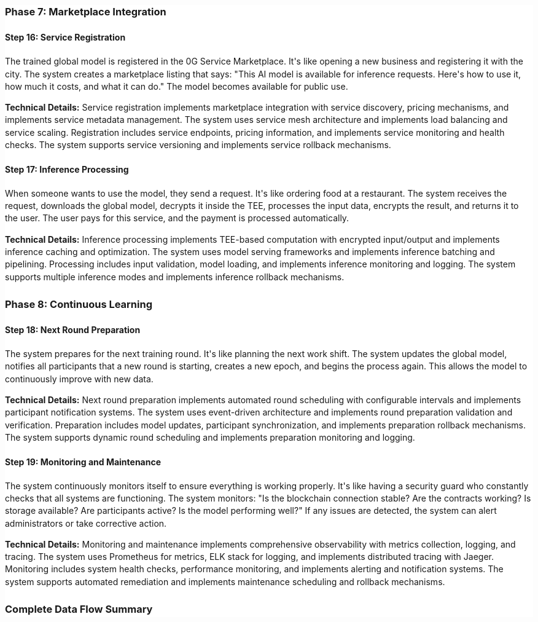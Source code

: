 ### Phase 7: Marketplace Integration

#### Step 16: Service Registration
The trained global model is registered in the 0G Service Marketplace. It's like opening a new business and registering it with the city. The system creates a marketplace listing that says: "This AI model is available for inference requests. Here's how to use it, how much it costs, and what it can do." The model becomes available for public use.

**Technical Details:** Service registration implements marketplace integration with service discovery, pricing mechanisms, and implements service metadata management. The system uses service mesh architecture and implements load balancing and service scaling. Registration includes service endpoints, pricing information, and implements service monitoring and health checks. The system supports service versioning and implements service rollback mechanisms.

#### Step 17: Inference Processing
When someone wants to use the model, they send a request. It's like ordering food at a restaurant. The system receives the request, downloads the global model, decrypts it inside the TEE, processes the input data, encrypts the result, and returns it to the user. The user pays for this service, and the payment is processed automatically.

**Technical Details:** Inference processing implements TEE-based computation with encrypted input/output and implements inference caching and optimization. The system uses model serving frameworks and implements inference batching and pipelining. Processing includes input validation, model loading, and implements inference monitoring and logging. The system supports multiple inference modes and implements inference rollback mechanisms.

### Phase 8: Continuous Learning

#### Step 18: Next Round Preparation
The system prepares for the next training round. It's like planning the next work shift. The system updates the global model, notifies all participants that a new round is starting, creates a new epoch, and begins the process again. This allows the model to continuously improve with new data.

**Technical Details:** Next round preparation implements automated round scheduling with configurable intervals and implements participant notification systems. The system uses event-driven architecture and implements round preparation validation and verification. Preparation includes model updates, participant synchronization, and implements preparation rollback mechanisms. The system supports dynamic round scheduling and implements preparation monitoring and logging.

#### Step 19: Monitoring and Maintenance
The system continuously monitors itself to ensure everything is working properly. It's like having a security guard who constantly checks that all systems are functioning. The system monitors: "Is the blockchain connection stable? Are the contracts working? Is storage available? Are participants active? Is the model performing well?" If any issues are detected, the system can alert administrators or take corrective action.

**Technical Details:** Monitoring and maintenance implements comprehensive observability with metrics collection, logging, and tracing. The system uses Prometheus for metrics, ELK stack for logging, and implements distributed tracing with Jaeger. Monitoring includes system health checks, performance monitoring, and implements alerting and notification systems. The system supports automated remediation and implements maintenance scheduling and rollback mechanisms.

### Complete Data Flow Summary
